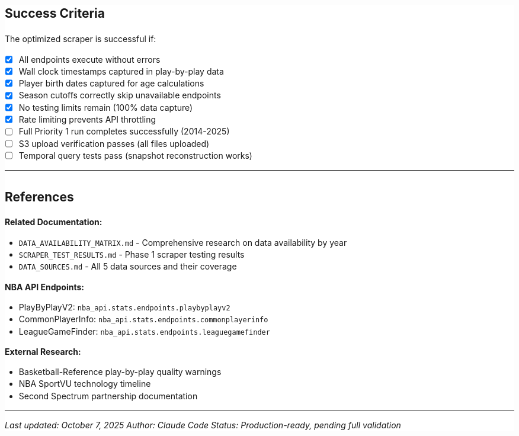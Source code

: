 
## Success Criteria

The optimized scraper is successful if:

- [x] All endpoints execute without errors
- [x] Wall clock timestamps captured in play-by-play data
- [x] Player birth dates captured for age calculations
- [x] Season cutoffs correctly skip unavailable endpoints
- [x] No testing limits remain (100% data capture)
- [x] Rate limiting prevents API throttling
- [ ] Full Priority 1 run completes successfully (2014-2025)
- [ ] S3 upload verification passes (all files uploaded)
- [ ] Temporal query tests pass (snapshot reconstruction works)

---

## References

**Related Documentation:**
- `DATA_AVAILABILITY_MATRIX.md` - Comprehensive research on data availability by year
- `SCRAPER_TEST_RESULTS.md` - Phase 1 scraper testing results
- `DATA_SOURCES.md` - All 5 data sources and their coverage

**NBA API Endpoints:**
- PlayByPlayV2: `nba_api.stats.endpoints.playbyplayv2`
- CommonPlayerInfo: `nba_api.stats.endpoints.commonplayerinfo`
- LeagueGameFinder: `nba_api.stats.endpoints.leaguegamefinder`

**External Research:**
- Basketball-Reference play-by-play quality warnings
- NBA SportVU technology timeline
- Second Spectrum partnership documentation

---

*Last updated: October 7, 2025*
*Author: Claude Code*
*Status: Production-ready, pending full validation*
